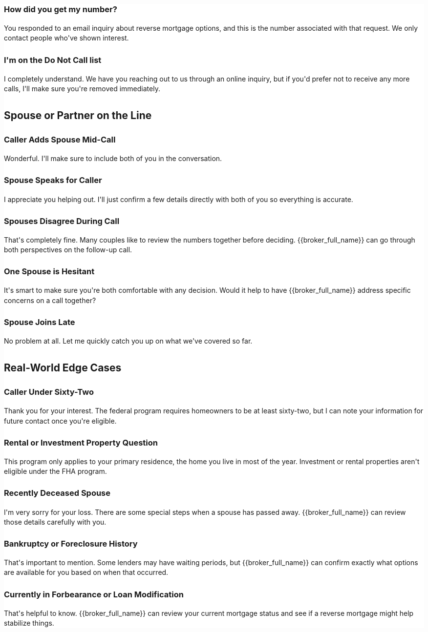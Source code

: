 ### How did you get my number?
You responded to an email inquiry about reverse mortgage options, and this is the number associated with that request. We only contact people who've shown interest.

### I'm on the Do Not Call list
I completely understand. We have you reaching out to us through an online inquiry, but if you'd prefer not to receive any more calls, I'll make sure you're removed immediately.

## Spouse or Partner on the Line

### Caller Adds Spouse Mid-Call
Wonderful. I'll make sure to include both of you in the conversation.

### Spouse Speaks for Caller
I appreciate you helping out. I'll just confirm a few details directly with both of you so everything is accurate.

### Spouses Disagree During Call
That's completely fine. Many couples like to review the numbers together before deciding. {{broker_full_name}} can go through both perspectives on the follow-up call.

### One Spouse is Hesitant
It's smart to make sure you're both comfortable with any decision. Would it help to have {{broker_full_name}} address specific concerns on a call together?

### Spouse Joins Late
No problem at all. Let me quickly catch you up on what we've covered so far.

## Real-World Edge Cases

### Caller Under Sixty-Two
Thank you for your interest. The federal program requires homeowners to be at least sixty-two, but I can note your information for future contact once you're eligible.

### Rental or Investment Property Question
This program only applies to your primary residence, the home you live in most of the year. Investment or rental properties aren't eligible under the FHA program.

### Recently Deceased Spouse
I'm very sorry for your loss. There are some special steps when a spouse has passed away. {{broker_full_name}} can review those details carefully with you.

### Bankruptcy or Foreclosure History
That's important to mention. Some lenders may have waiting periods, but {{broker_full_name}} can confirm exactly what options are available for you based on when that occurred.

### Currently in Forbearance or Loan Modification
That's helpful to know. {{broker_full_name}} can review your current mortgage status and see if a reverse mortgage might help stabilize things.
